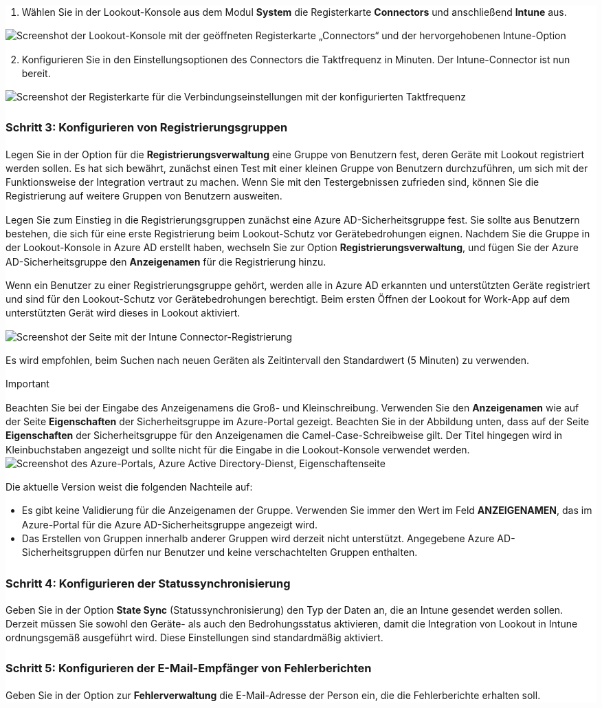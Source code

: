 1.  Wählen Sie in der Lookout-Konsole aus dem Modul **System** die Registerkarte **Connectors** und anschließend **Intune** aus.

  ![Screenshot der Lookout-Konsole mit der geöffneten Registerkarte „Connectors“ und der hervorgehobenen Intune-Option](media/lookout-setup-intune-connector.png)

2.  Konfigurieren Sie in den Einstellungsoptionen des Connectors die Taktfrequenz in Minuten.  Der Intune-Connector ist nun bereit.  

  ![Screenshot der Registerkarte für die Verbindungseinstellungen mit der konfigurierten Taktfrequenz](media/lookout-connection-settings.png)

### <a name="step-3-configure-enrollment-groups"></a>Schritt 3: Konfigurieren von Registrierungsgruppen
Legen Sie in der Option für die **Registrierungsverwaltung** eine Gruppe von Benutzern fest, deren Geräte mit Lookout registriert werden sollen. Es hat sich bewährt, zunächst einen Test mit einer kleinen Gruppe von Benutzern durchzuführen, um sich mit der Funktionsweise der Integration vertraut zu machen.  Wenn Sie mit den Testergebnissen zufrieden sind, können Sie die Registrierung auf weitere Gruppen von Benutzern ausweiten.

Legen Sie zum Einstieg in die Registrierungsgruppen zunächst eine Azure AD-Sicherheitsgruppe fest. Sie sollte aus Benutzern bestehen, die sich für eine erste Registrierung beim Lookout-Schutz vor Gerätebedrohungen eignen. Nachdem Sie die Gruppe in der Lookout-Konsole in Azure AD erstellt haben, wechseln Sie zur Option **Registrierungsverwaltung**, und fügen Sie der Azure AD-Sicherheitsgruppe den **Anzeigenamen** für die Registrierung hinzu.

Wenn ein Benutzer zu einer Registrierungsgruppe gehört, werden alle in Azure AD erkannten und unterstützten Geräte registriert und sind für den Lookout-Schutz vor Gerätebedrohungen berechtigt.  Beim ersten Öffnen der Lookout for Work-App auf dem unterstützten Gerät wird dieses in Lookout aktiviert.

![Screenshot der Seite mit der Intune Connector-Registrierung](media/lookout-enrollment.png)

Es wird empfohlen, beim Suchen nach neuen Geräten als Zeitintervall den Standardwert (5 Minuten) zu verwenden.

>[!IMPORTANT]
> Beachten Sie bei der Eingabe des Anzeigenamens die Groß- und Kleinschreibung.  Verwenden Sie den **Anzeigenamen** wie auf der Seite **Eigenschaften** der Sicherheitsgruppe im Azure-Portal gezeigt. Beachten Sie in der Abbildung unten, dass auf der Seite **Eigenschaften** der Sicherheitsgruppe für den Anzeigenamen die Camel-Case-Schreibweise gilt.  Der Titel hingegen wird in Kleinbuchstaben angezeigt und sollte nicht für die Eingabe in die Lookout-Konsole verwendet werden.
>![Screenshot des Azure-Portals, Azure Active Directory-Dienst, Eigenschaftenseite](media/aad-group-display-name.png)

Die aktuelle Version weist die folgenden Nachteile auf:  
* Es gibt keine Validierung für die Anzeigenamen der Gruppe.  Verwenden Sie immer den Wert im Feld **ANZEIGENAMEN**, das im Azure-Portal für die Azure AD-Sicherheitsgruppe angezeigt wird.
* Das Erstellen von Gruppen innerhalb anderer Gruppen wird derzeit nicht unterstützt.  Angegebene Azure AD-Sicherheitsgruppen dürfen nur Benutzer und keine verschachtelten Gruppen enthalten.


### <a name="step-4-configure-state-sync"></a>Schritt 4: Konfigurieren der Statussynchronisierung
Geben Sie in der Option **State Sync** (Statussynchronisierung) den Typ der Daten an, die an Intune gesendet werden sollen.  Derzeit müssen Sie sowohl den Geräte- als auch den Bedrohungsstatus aktivieren, damit die Integration von Lookout in Intune ordnungsgemäß ausgeführt wird.  Diese Einstellungen sind standardmäßig aktiviert.
### <a name="step-5-configure-error-report-email-recipient-information"></a>Schritt 5: Konfigurieren der E-Mail-Empfänger von Fehlerberichten
Geben Sie in der Option zur **Fehlerverwaltung** die E-Mail-Adresse der Person ein, die die Fehlerberichte erhalten soll.
